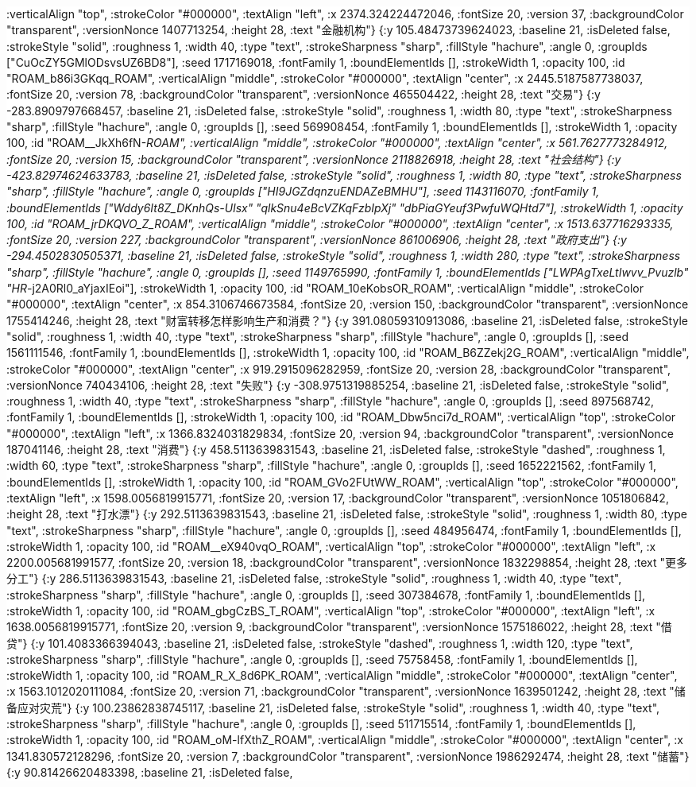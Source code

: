 :verticalAlign "top", :strokeColor "#000000", :textAlign "left", :x 2374.324224472046, :fontSize 20, :version 37, :backgroundColor "transparent", :versionNonce 1407713254, :height 28, :text "金融机构"} {:y 105.48473739624023, :baseline 21, :isDeleted false, :strokeStyle "solid", :roughness 1, :width 40, :type "text", :strokeSharpness "sharp", :fillStyle "hachure", :angle 0, :groupIds ["CuOcZY5GMlODsvsUZ6BD8"], :seed 1717169018, :fontFamily 1, :boundElementIds [], :strokeWidth 1, :opacity 100, :id "ROAM_b86i3GKqq_ROAM", :verticalAlign "middle", :strokeColor "#000000", :textAlign "center", :x 2445.5187587738037, :fontSize 20, :version 78, :backgroundColor "transparent", :versionNonce 465504422, :height 28, :text "交易"} {:y -283.8909797668457, :baseline 21, :isDeleted false, :strokeStyle "solid", :roughness 1, :width 80, :type "text", :strokeSharpness "sharp", :fillStyle "hachure", :angle 0, :groupIds [], :seed 569908454, :fontFamily 1, :boundElementIds [], :strokeWidth 1, :opacity 100, :id "ROAM__JkXh6fN-_ROAM", :verticalAlign "middle", :strokeColor "#000000", :textAlign "center", :x 561.7627773284912, :fontSize 20, :version 15, :backgroundColor "transparent", :versionNonce 2118826918, :height 28, :text "社会结构"} {:y -423.82974624633783, :baseline 21, :isDeleted false, :strokeStyle "solid", :roughness 1, :width 80, :type "text", :strokeSharpness "sharp", :fillStyle "hachure", :angle 0, :groupIds ["HI9JGZdqnzuENDAZeBMHU"], :seed 1143116070, :fontFamily 1, :boundElementIds ["Wddy6It8Z_DKnhQs-Ulsx" "qlkSnu4eBcVZKqFzbIpXj" "dbPiaGYeuf3PwfuWQHtd7"], :strokeWidth 1, :opacity 100, :id "ROAM_jrDKQVO_Z_ROAM", :verticalAlign "middle", :strokeColor "#000000", :textAlign "center", :x 1513.637716293335, :fontSize 20, :version 227, :backgroundColor "transparent", :versionNonce 861006906, :height 28, :text "政府支出"} {:y -294.4502830505371, :baseline 21, :isDeleted false, :strokeStyle "solid", :roughness 1, :width 280, :type "text", :strokeSharpness "sharp", :fillStyle "hachure", :angle 0, :groupIds [], :seed 1149765990, :fontFamily 1, :boundElementIds ["LWPAgTxeLtIwvv_Pvuzlb" "HR_-j2A0Rl0_aYjaxIEoi"], :strokeWidth 1, :opacity 100, :id "ROAM_10eKobsOR_ROAM", :verticalAlign "middle", :strokeColor "#000000", :textAlign "center", :x 854.3106746673584, :fontSize 20, :version 150, :backgroundColor "transparent", :versionNonce 1755414246, :height 28, :text "财富转移怎样影响生产和消费？"} {:y 391.08059310913086, :baseline 21, :isDeleted false, :strokeStyle "solid", :roughness 1, :width 40, :type "text", :strokeSharpness "sharp", :fillStyle "hachure", :angle 0, :groupIds [], :seed 1561111546, :fontFamily 1, :boundElementIds [], :strokeWidth 1, :opacity 100, :id "ROAM_B6ZZekj2G_ROAM", :verticalAlign "middle", :strokeColor "#000000", :textAlign "center", :x 919.2915096282959, :fontSize 20, :version 28, :backgroundColor "transparent", :versionNonce 740434106, :height 28, :text "失败"} {:y -308.9751319885254, :baseline 21, :isDeleted false, :strokeStyle "solid", :roughness 1, :width 40, :type "text", :strokeSharpness "sharp", :fillStyle "hachure", :angle 0, :groupIds [], :seed 897568742, :fontFamily 1, :boundElementIds [], :strokeWidth 1, :opacity 100, :id "ROAM_Dbw5nci7d_ROAM", :verticalAlign "top", :strokeColor "#000000", :textAlign "left", :x 1366.8324031829834, :fontSize 20, :version 94, :backgroundColor "transparent", :versionNonce 187041146, :height 28, :text "消费"} {:y 458.5113639831543, :baseline 21, :isDeleted false, :strokeStyle "dashed", :roughness 1, :width 60, :type "text", :strokeSharpness "sharp", :fillStyle "hachure", :angle 0, :groupIds [], :seed 1652221562, :fontFamily 1, :boundElementIds [], :strokeWidth 1, :opacity 100, :id "ROAM_GVo2FUtWW_ROAM", :verticalAlign "top", :strokeColor "#000000", :textAlign "left", :x 1598.0056819915771, :fontSize 20, :version 17, :backgroundColor "transparent", :versionNonce 1051806842, :height 28, :text "打水漂"} {:y 292.5113639831543, :baseline 21, :isDeleted false, :strokeStyle "solid", :roughness 1, :width 80, :type "text", :strokeSharpness "sharp", :fillStyle "hachure", :angle 0, :groupIds [], :seed 484956474, :fontFamily 1, :boundElementIds [], :strokeWidth 1, :opacity 100, :id "ROAM__eX940vqO_ROAM", :verticalAlign "top", :strokeColor "#000000", :textAlign "left", :x 2200.005681991577, :fontSize 20, :version 18, :backgroundColor "transparent", :versionNonce 1832298854, :height 28, :text "更多分工"} {:y 286.5113639831543, :baseline 21, :isDeleted false, :strokeStyle "solid", :roughness 1, :width 40, :type "text", :strokeSharpness "sharp", :fillStyle "hachure", :angle 0, :groupIds [], :seed 307384678, :fontFamily 1, :boundElementIds [], :strokeWidth 1, :opacity 100, :id "ROAM_gbgCzBS_T_ROAM", :verticalAlign "top", :strokeColor "#000000", :textAlign "left", :x 1638.0056819915771, :fontSize 20, :version 9, :backgroundColor "transparent", :versionNonce 1575186022, :height 28, :text "借贷"} {:y 101.4083366394043, :baseline 21, :isDeleted false, :strokeStyle "dashed", :roughness 1, :width 120, :type "text", :strokeSharpness "sharp", :fillStyle "hachure", :angle 0, :groupIds [], :seed 75758458, :fontFamily 1, :boundElementIds [], :strokeWidth 1, :opacity 100, :id "ROAM_R_X_8d6PK_ROAM", :verticalAlign "middle", :strokeColor "#000000", :textAlign "center", :x 1563.1012020111084, :fontSize 20, :version 71, :backgroundColor "transparent", :versionNonce 1639501242, :height 28, :text "储备应对灾荒"} {:y 100.23862838745117, :baseline 21, :isDeleted false, :strokeStyle "solid", :roughness 1, :width 40, :type "text", :strokeSharpness "sharp", :fillStyle "hachure", :angle 0, :groupIds [], :seed 511715514, :fontFamily 1, :boundElementIds [], :strokeWidth 1, :opacity 100, :id "ROAM_oM-lfXthZ_ROAM", :verticalAlign "middle", :strokeColor "#000000", :textAlign "center", :x 1341.830572128296, :fontSize 20, :version 7, :backgroundColor "transparent", :versionNonce 1986292474, :height 28, :text "储蓄"} {:y 90.81426620483398, :baseline 21, :isDeleted false,